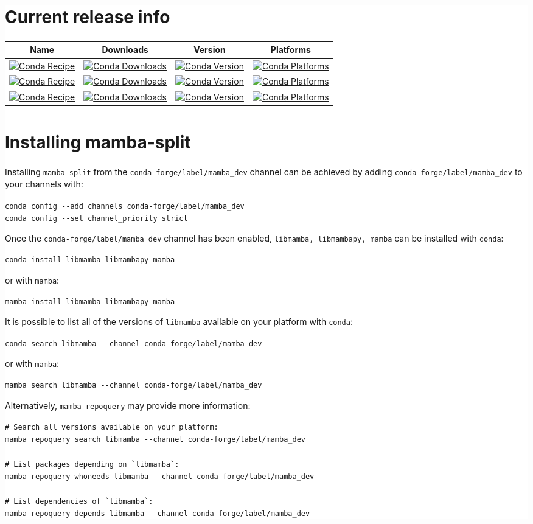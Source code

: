 Current release info
====================

| Name | Downloads | Version | Platforms |
| --- | --- | --- | --- |
| [![Conda Recipe](https://img.shields.io/badge/recipe-libmamba-green.svg)](https://anaconda.org/conda-forge/libmamba) | [![Conda Downloads](https://img.shields.io/conda/dn/conda-forge/libmamba.svg)](https://anaconda.org/conda-forge/libmamba) | [![Conda Version](https://img.shields.io/conda/vn/conda-forge/libmamba.svg)](https://anaconda.org/conda-forge/libmamba) | [![Conda Platforms](https://img.shields.io/conda/pn/conda-forge/libmamba.svg)](https://anaconda.org/conda-forge/libmamba) |
| [![Conda Recipe](https://img.shields.io/badge/recipe-libmambapy-green.svg)](https://anaconda.org/conda-forge/libmambapy) | [![Conda Downloads](https://img.shields.io/conda/dn/conda-forge/libmambapy.svg)](https://anaconda.org/conda-forge/libmambapy) | [![Conda Version](https://img.shields.io/conda/vn/conda-forge/libmambapy.svg)](https://anaconda.org/conda-forge/libmambapy) | [![Conda Platforms](https://img.shields.io/conda/pn/conda-forge/libmambapy.svg)](https://anaconda.org/conda-forge/libmambapy) |
| [![Conda Recipe](https://img.shields.io/badge/recipe-mamba-green.svg)](https://anaconda.org/conda-forge/mamba) | [![Conda Downloads](https://img.shields.io/conda/dn/conda-forge/mamba.svg)](https://anaconda.org/conda-forge/mamba) | [![Conda Version](https://img.shields.io/conda/vn/conda-forge/mamba.svg)](https://anaconda.org/conda-forge/mamba) | [![Conda Platforms](https://img.shields.io/conda/pn/conda-forge/mamba.svg)](https://anaconda.org/conda-forge/mamba) |

Installing mamba-split
======================

Installing `mamba-split` from the `conda-forge/label/mamba_dev` channel can be achieved by adding `conda-forge/label/mamba_dev` to your channels with:

```
conda config --add channels conda-forge/label/mamba_dev
conda config --set channel_priority strict
```

Once the `conda-forge/label/mamba_dev` channel has been enabled, `libmamba, libmambapy, mamba` can be installed with `conda`:

```
conda install libmamba libmambapy mamba
```

or with `mamba`:

```
mamba install libmamba libmambapy mamba
```

It is possible to list all of the versions of `libmamba` available on your platform with `conda`:

```
conda search libmamba --channel conda-forge/label/mamba_dev
```

or with `mamba`:

```
mamba search libmamba --channel conda-forge/label/mamba_dev
```

Alternatively, `mamba repoquery` may provide more information:

```
# Search all versions available on your platform:
mamba repoquery search libmamba --channel conda-forge/label/mamba_dev

# List packages depending on `libmamba`:
mamba repoquery whoneeds libmamba --channel conda-forge/label/mamba_dev

# List dependencies of `libmamba`:
mamba repoquery depends libmamba --channel conda-forge/label/mamba_dev
```
